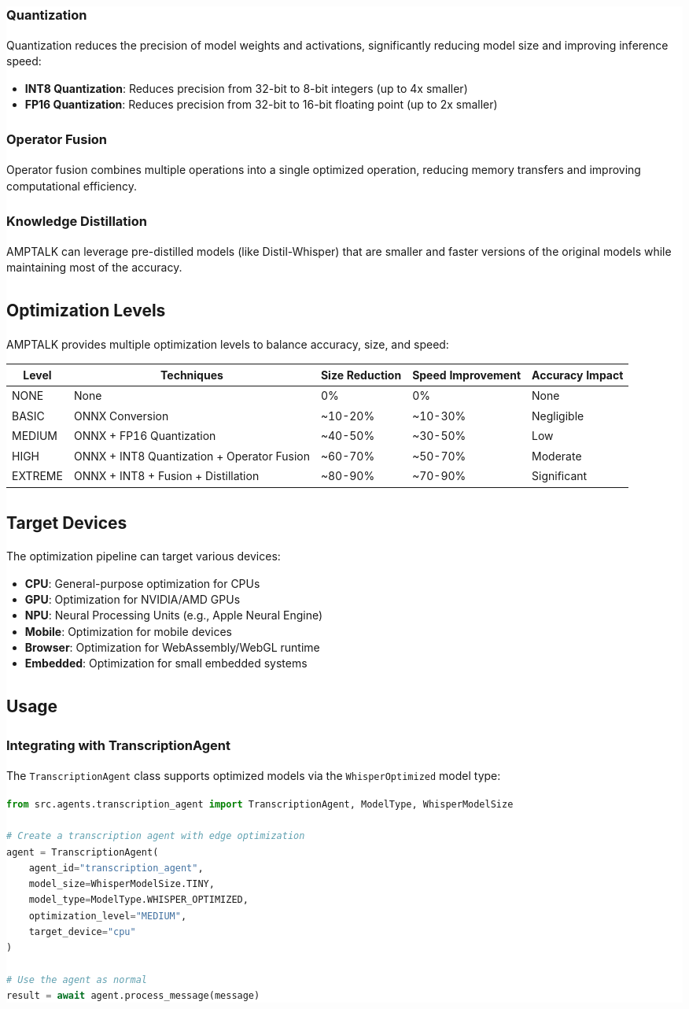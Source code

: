 ### Quantization

Quantization reduces the precision of model weights and activations, significantly reducing model size and improving inference speed:

- **INT8 Quantization**: Reduces precision from 32-bit to 8-bit integers (up to 4x smaller)
- **FP16 Quantization**: Reduces precision from 32-bit to 16-bit floating point (up to 2x smaller)

### Operator Fusion

Operator fusion combines multiple operations into a single optimized operation, reducing memory transfers and improving computational efficiency.

### Knowledge Distillation

AMPTALK can leverage pre-distilled models (like Distil-Whisper) that are smaller and faster versions of the original models while maintaining most of the accuracy.

## Optimization Levels

AMPTALK provides multiple optimization levels to balance accuracy, size, and speed:

| Level | Techniques | Size Reduction | Speed Improvement | Accuracy Impact |
|-------|------------|----------------|-------------------|-----------------|
| NONE | None | 0% | 0% | None |
| BASIC | ONNX Conversion | ~10-20% | ~10-30% | Negligible |
| MEDIUM | ONNX + FP16 Quantization | ~40-50% | ~30-50% | Low |
| HIGH | ONNX + INT8 Quantization + Operator Fusion | ~60-70% | ~50-70% | Moderate |
| EXTREME | ONNX + INT8 + Fusion + Distillation | ~80-90% | ~70-90% | Significant |

## Target Devices

The optimization pipeline can target various devices:

- **CPU**: General-purpose optimization for CPUs
- **GPU**: Optimization for NVIDIA/AMD GPUs
- **NPU**: Neural Processing Units (e.g., Apple Neural Engine)
- **Mobile**: Optimization for mobile devices
- **Browser**: Optimization for WebAssembly/WebGL runtime
- **Embedded**: Optimization for small embedded systems

## Usage

### Integrating with TranscriptionAgent

The `TranscriptionAgent` class supports optimized models via the `WhisperOptimized` model type:

```python
from src.agents.transcription_agent import TranscriptionAgent, ModelType, WhisperModelSize

# Create a transcription agent with edge optimization
agent = TranscriptionAgent(
    agent_id="transcription_agent",
    model_size=WhisperModelSize.TINY,
    model_type=ModelType.WHISPER_OPTIMIZED,
    optimization_level="MEDIUM",
    target_device="cpu"
)

# Use the agent as normal
result = await agent.process_message(message)
```